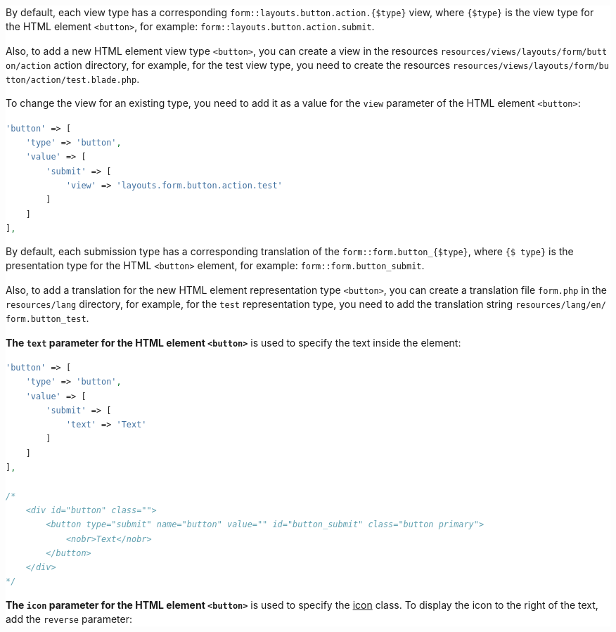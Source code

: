 

By default, each view type has a corresponding `form::layouts.button.action.{$type}` view, where `{$type}` is the view type for the HTML element `<button>`, for example: `form::layouts.button.action.submit`.

Also, to add a new HTML element view type `<button>`, you can create a view in the resources `resources/views/layouts/form/button/action` action directory, for example, for the test view type, you need to create the resources `resources/views/layouts/form/button/action/test.blade.php`.

To change the view for an existing type, you need to add it as a value for the `view` parameter of the HTML element `<button>`:

```php
'button' => [
	'type' => 'button',
	'value' => [
		'submit' => [
			'view' => 'layouts.form.button.action.test'
		]
	]
],
```

By default, each submission type has a corresponding translation of the `form::form.button_{$type}`, where `{$ type}` is the presentation type for the HTML `<button>` element, for example: `form::form.button_submit`.

Also, to add a translation for the new HTML element representation type `<button>`, you can create a translation file `form.php` in the `resources/lang` directory, for example, for the `test` representation type, you need to add the translation string `resources/lang/en/form.button_test`.

**The `text` parameter for the HTML element `<button>`** is used to specify the text inside the element:

```php
'button' => [
	'type' => 'button',
	'value' => [
		'submit' => [
			'text' => 'Text'
		]
	]
],
	
/*
	<div id="button" class="">
		<button type="submit" name="button" value="" id="button_submit" class="button primary">
    		<nobr>Text</nobr>
		</button>
	</div>
*/
```



**The `icon` parameter for the HTML element `<button>`** is used to specify the [icon](frontend.md#icons) class. To display the icon to the right of the text, add the `reverse` parameter:
